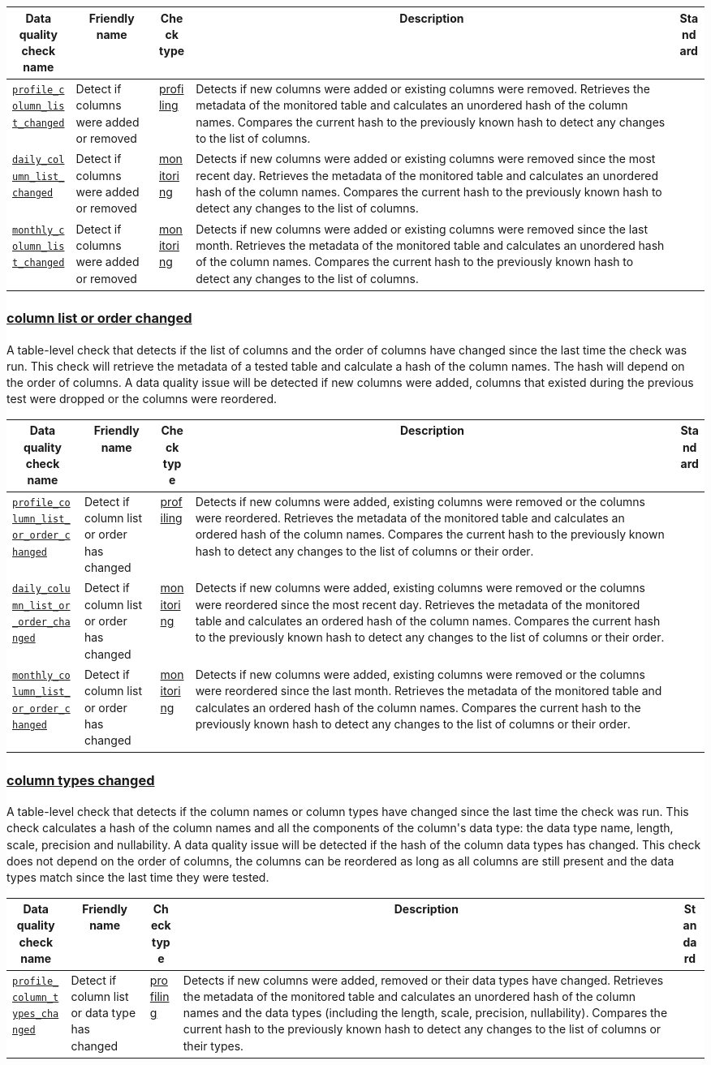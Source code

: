 
| Data quality check name | Friendly name | Check type | Description | Standard |
|-------------------------|---------------|------------|-------------|----------|
|[<span class="no-wrap-code">`profile_column_list_changed`</span>](./column-list-changed.md#profile-column-list-changed)|Detect if columns were added or removed|[profiling](../../../dqo-concepts/definition-of-data-quality-checks/data-profiling-checks.md)|Detects if new columns were added or existing columns were removed. Retrieves the metadata of the monitored table and calculates an unordered hash of the column names. Compares the current hash to the previously known hash to detect any changes to the list of columns.| |
|[<span class="no-wrap-code">`daily_column_list_changed`</span>](./column-list-changed.md#daily-column-list-changed)|Detect if columns were added or removed|[monitoring](../../../dqo-concepts/definition-of-data-quality-checks/data-observability-monitoring-checks.md)|Detects if new columns were added or existing columns were removed since the most recent day. Retrieves the metadata of the monitored table and calculates an unordered hash of the column names. Compares the current hash to the previously known hash to detect any changes to the list of columns.| |
|[<span class="no-wrap-code">`monthly_column_list_changed`</span>](./column-list-changed.md#monthly-column-list-changed)|Detect if columns were added or removed|[monitoring](../../../dqo-concepts/definition-of-data-quality-checks/data-observability-monitoring-checks.md)|Detects if new columns were added or existing columns were removed since the last month. Retrieves the metadata of the monitored table and calculates an unordered hash of the column names. Compares the current hash to the previously known hash to detect any changes to the list of columns.| |



### [column list or order changed](./column-list-or-order-changed.md)
A table-level check that detects if the list of columns and the order of columns have changed since the last time the check was run.
 This check will retrieve the metadata of a tested table and calculate a hash of the column names. The hash will depend on the order of columns.
 A data quality issue will be detected if new columns were added, columns that existed during the previous test were dropped or the columns were reordered.


| Data quality check name | Friendly name | Check type | Description | Standard |
|-------------------------|---------------|------------|-------------|----------|
|[<span class="no-wrap-code">`profile_column_list_or_order_changed`</span>](./column-list-or-order-changed.md#profile-column-list-or-order-changed)|Detect if column list or order has changed|[profiling](../../../dqo-concepts/definition-of-data-quality-checks/data-profiling-checks.md)|Detects if new columns were added, existing columns were removed or the columns were reordered. Retrieves the metadata of the monitored table and calculates an ordered hash of the column names. Compares the current hash to the previously known hash to detect any changes to the list of columns or their order.| |
|[<span class="no-wrap-code">`daily_column_list_or_order_changed`</span>](./column-list-or-order-changed.md#daily-column-list-or-order-changed)|Detect if column list or order has changed|[monitoring](../../../dqo-concepts/definition-of-data-quality-checks/data-observability-monitoring-checks.md)|Detects if new columns were added, existing columns were removed or the columns were reordered since the most recent day. Retrieves the metadata of the monitored table and calculates an ordered hash of the column names. Compares the current hash to the previously known hash to detect any changes to the list of columns or their order.| |
|[<span class="no-wrap-code">`monthly_column_list_or_order_changed`</span>](./column-list-or-order-changed.md#monthly-column-list-or-order-changed)|Detect if column list or order has changed|[monitoring](../../../dqo-concepts/definition-of-data-quality-checks/data-observability-monitoring-checks.md)|Detects if new columns were added, existing columns were removed or the columns were reordered since the last month. Retrieves the metadata of the monitored table and calculates an ordered hash of the column names. Compares the current hash to the previously known hash to detect any changes to the list of columns or their order.| |



### [column types changed](./column-types-changed.md)
A table-level check that detects if the column names or column types have changed since the last time the check was run.
 This check calculates a hash of the column names and all the components of the column&#x27;s data type: the data type name, length, scale, precision and nullability.
 A data quality issue will be detected if the hash of the column data types has changed. This check does not depend on the order of columns, the columns can be reordered as long
 as all columns are still present and the data types match since the last time they were tested.


| Data quality check name | Friendly name | Check type | Description | Standard |
|-------------------------|---------------|------------|-------------|----------|
|[<span class="no-wrap-code">`profile_column_types_changed`</span>](./column-types-changed.md#profile-column-types-changed)|Detect if column list or data type has changed|[profiling](../../../dqo-concepts/definition-of-data-quality-checks/data-profiling-checks.md)|Detects if new columns were added, removed or their data types have changed. Retrieves the metadata of the monitored table and calculates an unordered hash of the column names and the data types (including the length, scale, precision, nullability). Compares the current hash to the previously known hash to detect any changes to the list of columns or their types.| |